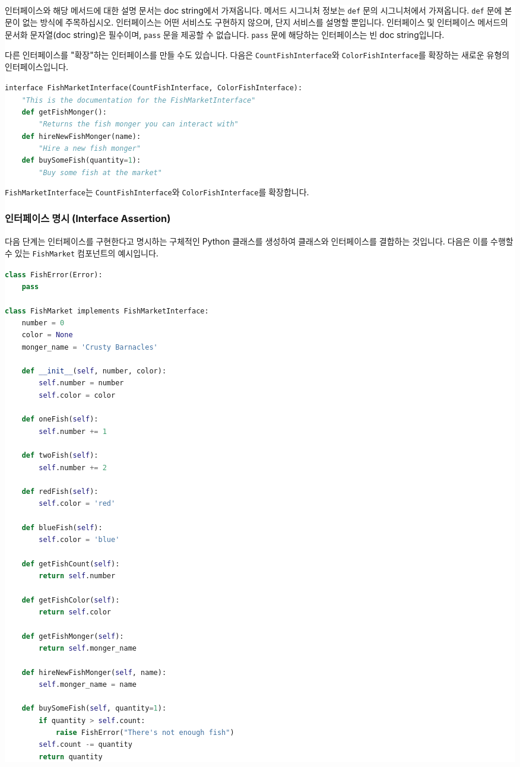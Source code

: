 인터페이스와 해당 메서드에 대한 설명 문서는 doc string에서 가져옵니다. 메서드 시그니처 정보는 `def` 문의 시그니처에서 가져옵니다. `def` 문에 본문이 없는 방식에 주목하십시오. 인터페이스는 어떤 서비스도 구현하지 않으며, 단지 서비스를 설명할 뿐입니다. 인터페이스 및 인터페이스 메서드의 문서화 문자열(doc string)은 필수이며, `pass` 문을 제공할 수 없습니다. `pass` 문에 해당하는 인터페이스는 빈 doc string입니다.

다른 인터페이스를 "확장"하는 인터페이스를 만들 수도 있습니다. 다음은 `CountFishInterface`와 `ColorFishInterface`를 확장하는 새로운 유형의 인터페이스입니다.

```python
interface FishMarketInterface(CountFishInterface, ColorFishInterface):
    "This is the documentation for the FishMarketInterface"
    def getFishMonger():
        "Returns the fish monger you can interact with"
    def hireNewFishMonger(name):
        "Hire a new fish monger"
    def buySomeFish(quantity=1):
        "Buy some fish at the market"
```

`FishMarketInterface`는 `CountFishInterface`와 `ColorFishInterface`를 확장합니다.

### 인터페이스 명시 (Interface Assertion)
다음 단계는 인터페이스를 구현한다고 명시하는 구체적인 Python 클래스를 생성하여 클래스와 인터페이스를 결합하는 것입니다. 다음은 이를 수행할 수 있는 `FishMarket` 컴포넌트의 예시입니다.

```python
class FishError(Error):
    pass

class FishMarket implements FishMarketInterface:
    number = 0
    color = None
    monger_name = 'Crusty Barnacles'

    def __init__(self, number, color):
        self.number = number
        self.color = color

    def oneFish(self):
        self.number += 1

    def twoFish(self):
        self.number += 2

    def redFish(self):
        self.color = 'red'

    def blueFish(self):
        self.color = 'blue'

    def getFishCount(self):
        return self.number

    def getFishColor(self):
        return self.color

    def getFishMonger(self):
        return self.monger_name

    def hireNewFishMonger(self, name):
        self.monger_name = name

    def buySomeFish(self, quantity=1):
        if quantity > self.count:
            raise FishError("There's not enough fish")
        self.count -= quantity
        return quantity
```
